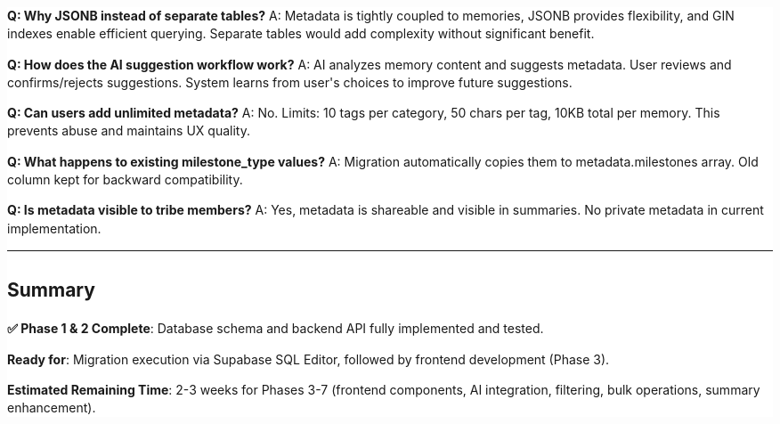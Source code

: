 **Q: Why JSONB instead of separate tables?**
A: Metadata is tightly coupled to memories, JSONB provides flexibility, and GIN indexes enable efficient querying. Separate tables would add complexity without significant benefit.

**Q: How does the AI suggestion workflow work?**
A: AI analyzes memory content and suggests metadata. User reviews and confirms/rejects suggestions. System learns from user's choices to improve future suggestions.

**Q: Can users add unlimited metadata?**
A: No. Limits: 10 tags per category, 50 chars per tag, 10KB total per memory. This prevents abuse and maintains UX quality.

**Q: What happens to existing milestone_type values?**
A: Migration automatically copies them to metadata.milestones array. Old column kept for backward compatibility.

**Q: Is metadata visible to tribe members?**
A: Yes, metadata is shareable and visible in summaries. No private metadata in current implementation.

---

## Summary

**✅ Phase 1 & 2 Complete**: Database schema and backend API fully implemented and tested.

**Ready for**: Migration execution via Supabase SQL Editor, followed by frontend development (Phase 3).

**Estimated Remaining Time**: 2-3 weeks for Phases 3-7 (frontend components, AI integration, filtering, bulk operations, summary enhancement).
